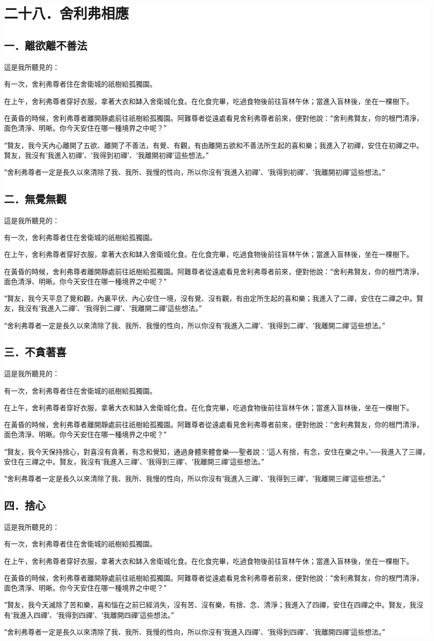 # 二十八．舍利弗相應

## 一．離欲離不善法

這是我所聽見的：

有一次，舍利弗尊者住在舍衛城的祇樹給孤獨園。

在上午，舍利弗尊者穿好衣服，拿著大衣和缽入舍衛城化食。在化食完畢，吃過食物後前往盲林午休；當進入盲林後，坐在一棵樹下。

在黃昏的時候，舍利弗尊者離開靜處前往祇樹給孤獨園。阿難尊者從遠處看見舍利弗尊者前來，便對他說：“舍利弗賢友，你的根門清淨，面色清淨、明晰。你今天安住在哪一種境界之中呢？”

“賢友，我今天內心離開了五欲、離開了不善法，有覺、有觀，有由離開五欲和不善法所生起的喜和樂；我進入了初禪，安住在初禪之中。賢友，我沒有‘我進入初禪’、‘我得到初禪’、‘我離開初禪’這些想法。”

“舍利弗尊者一定是長久以來清除了我、我所、我慢的性向，所以你沒有‘我進入初禪’、‘我得到初禪’、‘我離開初禪’這些想法。”

## 二．無覺無觀

這是我所聽見的：

有一次，舍利弗尊者住在舍衛城的祇樹給孤獨園。

在上午，舍利弗尊者穿好衣服，拿著大衣和缽入舍衛城化食。在化食完畢，吃過食物後前往盲林午休；當進入盲林後，坐在一棵樹下。

在黃昏的時候，舍利弗尊者離開靜處前往祇樹給孤獨園。阿難尊者從遠處看見舍利弗尊者前來，便對他說：“舍利弗賢友，你的根門清淨，面色清淨、明晰。你今天安住在哪一種境界之中呢？”

“賢友，我今天平息了覺和觀，內裏平伏、內心安住一境，沒有覺、沒有觀，有由定所生起的喜和樂；我進入了二禪，安住在二禪之中。賢友，我沒有‘我進入二禪’、‘我得到二禪’、‘我離開二禪’這些想法。”

“舍利弗尊者一定是長久以來清除了我、我所、我慢的性向，所以你沒有‘我進入二禪’、‘我得到二禪’、‘我離開二禪’這些想法。”

## 三．不貪著喜

這是我所聽見的：

有一次，舍利弗尊者住在舍衛城的祇樹給孤獨園。

在上午，舍利弗尊者穿好衣服，拿著大衣和缽入舍衛城化食。在化食完畢，吃過食物後前往盲林午休；當進入盲林後，坐在一棵樹下。

在黃昏的時候，舍利弗尊者離開靜處前往祇樹給孤獨園。阿難尊者從遠處看見舍利弗尊者前來，便對他說：“舍利弗賢友，你的根門清淨，面色清淨、明晰。你今天安住在哪一種境界之中呢？”

“賢友，我今天保持捨心，對喜沒有貪著，有念和覺知，通過身體來體會樂──聖者說：‘這人有捨，有念，安住在樂之中。’──我進入了三禪，安住在三禪之中。賢友，我沒有‘我進入三禪’、‘我得到三禪’、‘我離開三禪’這些想法。”

“舍利弗尊者一定是長久以來清除了我、我所、我慢的性向，所以你沒有‘我進入三禪’、‘我得到三禪’、‘我離開三禪’這些想法。”

## 四．捨心

這是我所聽見的：

有一次，舍利弗尊者住在舍衛城的祇樹給孤獨園。

在上午，舍利弗尊者穿好衣服，拿著大衣和缽入舍衛城化食。在化食完畢，吃過食物後前往盲林午休；當進入盲林後，坐在一棵樹下。

在黃昏的時候，舍利弗尊者離開靜處前往祇樹給孤獨園。阿難尊者從遠處看見舍利弗尊者前來，便對他說：“舍利弗賢友，你的根門清淨，面色清淨、明晰。你今天安住在哪一種境界之中呢？”

“賢友，我今天滅除了苦和樂，喜和惱在之前已經消失，沒有苦、沒有樂，有捨、念、清淨；我進入了四禪，安住在四禪之中。賢友，我沒有‘我進入四禪’、‘我得到四禪’、‘我離開四禪’這些想法。”

“舍利弗尊者一定是長久以來清除了我、我所、我慢的性向，所以你沒有‘我進入四禪’、‘我得到四禪’、‘我離開四禪’這些想法。”

